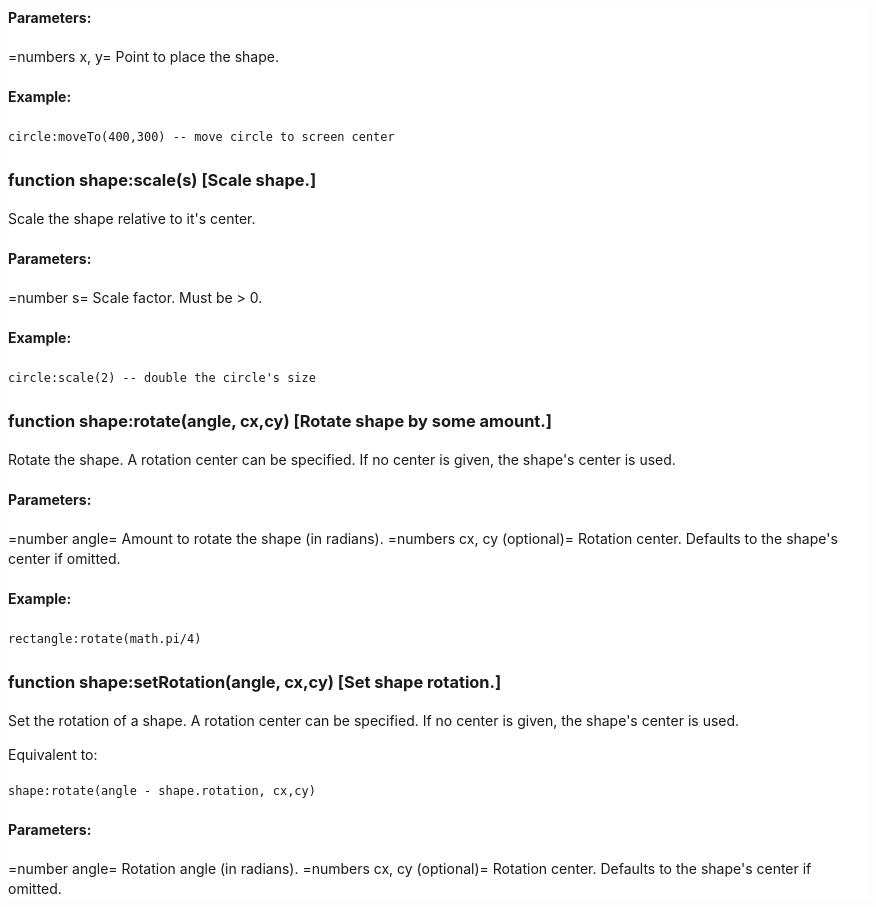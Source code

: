 #### Parameters:

=numbers x, y=
	Point to place the shape.

#### Example:

	circle:moveTo(400,300) -- move circle to screen center

### function shape:scale(s) [Scale shape.]

Scale the shape relative to it's center.

#### Parameters:

=number s=
	Scale factor. Must be > 0.

#### Example:

	circle:scale(2) -- double the circle's size

### function shape:rotate(angle, cx,cy) [Rotate shape by some amount.]

Rotate the shape. A rotation center can be specified. If no center is given,
the shape's center is used.

#### Parameters:

=number angle=
	Amount to rotate the shape (in radians).
=numbers cx, cy (optional)=
	Rotation center. Defaults to the shape's center if omitted.

#### Example:

	rectangle:rotate(math.pi/4)

### function shape:setRotation(angle, cx,cy) [Set shape rotation.]

Set the rotation of a shape. A rotation center can be specified. If no center
is given, the shape's center is used.

Equivalent to:

	shape:rotate(angle - shape.rotation, cx,cy)

#### Parameters:

=number angle=
	Rotation angle (in radians).
=numbers cx, cy (optional)=
	Rotation center. Defaults to the shape's center if omitted.
